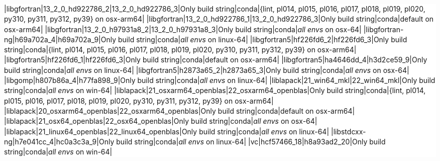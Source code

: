 |libgfortran|13_2_0_hd922786_2|13_2_0_hd922786_3|Only build string|conda|{lint, pl014, pl015, pl016, pl017, pl018, pl019, pl020, py310, py311, py312, py39} on osx-arm64|
|libgfortran|13_2_0_hd922786_1|13_2_0_hd922786_3|Only build string|conda|default on osx-arm64|
|libgfortran|13_2_0_h97931a8_2|13_2_0_h97931a8_3|Only build string|conda|*all envs* on osx-64|
|libgfortran-ng|h69a702a_4|h69a702a_9|Only build string|conda|*all envs* on linux-64|
|libgfortran5|hf226fd6_2|hf226fd6_3|Only build string|conda|{lint, pl014, pl015, pl016, pl017, pl018, pl019, pl020, py310, py311, py312, py39} on osx-arm64|
|libgfortran5|hf226fd6_1|hf226fd6_3|Only build string|conda|default on osx-arm64|
|libgfortran5|ha4646dd_4|h3d2ce59_9|Only build string|conda|*all envs* on linux-64|
|libgfortran5|h2873a65_2|h2873a65_3|Only build string|conda|*all envs* on osx-64|
|libgomp|h807b86a_4|h77fa898_9|Only build string|conda|*all envs* on linux-64|
|liblapack|21_win64_mkl|22_win64_mkl|Only build string|conda|*all envs* on win-64|
|liblapack|21_osxarm64_openblas|22_osxarm64_openblas|Only build string|conda|{lint, pl014, pl015, pl016, pl017, pl018, pl019, pl020, py310, py311, py312, py39} on osx-arm64|
|liblapack|20_osxarm64_openblas|22_osxarm64_openblas|Only build string|conda|default on osx-arm64|
|liblapack|21_osx64_openblas|22_osx64_openblas|Only build string|conda|*all envs* on osx-64|
|liblapack|21_linux64_openblas|22_linux64_openblas|Only build string|conda|*all envs* on linux-64|
|libstdcxx-ng|h7e041cc_4|hc0a3c3a_9|Only build string|conda|*all envs* on linux-64|
|vc|hcf57466_18|h8a93ad2_20|Only build string|conda|*all envs* on win-64|

[^1]: **Bold** means explicit dependency.
[^2]: Dependency got downgraded.
